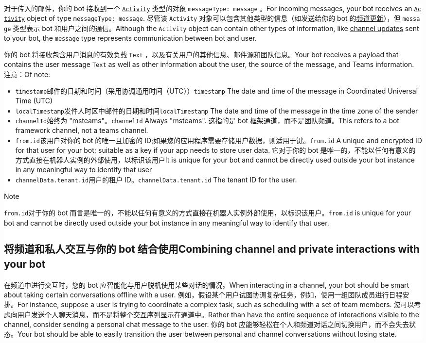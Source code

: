 <span data-ttu-id="c9c8f-178">对于传入的邮件，你的 bot 接收到一个 [`Activity`](/azure/bot-service/rest-api/bot-framework-rest-connector-activities?view=azure-bot-service-3.0) 类型的对象 `messageType: message` 。</span><span class="sxs-lookup"><span data-stu-id="c9c8f-178">For incoming messages, your bot receives an [`Activity`](/azure/bot-service/rest-api/bot-framework-rest-connector-activities?view=azure-bot-service-3.0) object of type `messageType: message`.</span></span> <span data-ttu-id="c9c8f-179">尽管该 `Activity` 对象可以包含其他类型的信息（如发送给你的 bot 的[频道更新](~/resources/bot-v3/bots-notifications.md#channel-updates)），但 `message` 类型表示 bot 和用户之间的通信。</span><span class="sxs-lookup"><span data-stu-id="c9c8f-179">Although the `Activity` object can contain other types of information, like [channel updates](~/resources/bot-v3/bots-notifications.md#channel-updates) sent to your bot, the `message` type represents communication between bot and user.</span></span>

<span data-ttu-id="c9c8f-180">你的 bot 将接收包含用户消息的有效负载 `Text` ，以及有关用户的其他信息、邮件源和团队信息。</span><span class="sxs-lookup"><span data-stu-id="c9c8f-180">Your bot receives a payload that contains the user message `Text` as well as other information about the user, the source of the message, and Teams information.</span></span> <span data-ttu-id="c9c8f-181">注意：</span><span class="sxs-lookup"><span data-stu-id="c9c8f-181">Of note:</span></span>

* <span data-ttu-id="c9c8f-182">`timestamp`邮件的日期和时间（采用协调通用时间（UTC））</span><span class="sxs-lookup"><span data-stu-id="c9c8f-182">`timestamp` The date and time of the message in Coordinated Universal Time (UTC)</span></span>
* <span data-ttu-id="c9c8f-183">`localTimestamp`发件人时区中邮件的日期和时间</span><span class="sxs-lookup"><span data-stu-id="c9c8f-183">`localTimestamp` The date and time of the message in the time zone of the sender</span></span>
* <span data-ttu-id="c9c8f-184">`channelId`始终为 "msteams"。</span><span class="sxs-lookup"><span data-stu-id="c9c8f-184">`channelId` Always "msteams".</span></span> <span data-ttu-id="c9c8f-185">这指的是 bot 框架通道，而不是团队频道。</span><span class="sxs-lookup"><span data-stu-id="c9c8f-185">This refers to a bot framework channel, not a teams channel.</span></span>
* <span data-ttu-id="c9c8f-186">`from.id`该用户对你的 bot 的唯一且加密的 ID;如果您的应用程序需要存储用户数据，则适用于键。</span><span class="sxs-lookup"><span data-stu-id="c9c8f-186">`from.id` A unique and encrypted ID for that user for your bot; suitable as a key if your app needs to store user data.</span></span> <span data-ttu-id="c9c8f-187">它对于你的 bot 是唯一的，不能以任何有意义的方式直接在机器人实例的外部使用，以标识该用户</span><span class="sxs-lookup"><span data-stu-id="c9c8f-187">It is unique for your bot and cannot be directly used outside your bot instance in any meaningful way to identify that user</span></span>
* <span data-ttu-id="c9c8f-188">`channelData.tenant.id`用户的租户 ID。</span><span class="sxs-lookup"><span data-stu-id="c9c8f-188">`channelData.tenant.id` The tenant ID for the user.</span></span>

> [!NOTE]
> <span data-ttu-id="c9c8f-189">`from.id`对于你的 bot 而言是唯一的，不能以任何有意义的方式直接在机器人实例外部使用，以标识该用户。</span><span class="sxs-lookup"><span data-stu-id="c9c8f-189">`from.id` is unique for your bot and cannot be directly used outside your bot instance in any meaningful way to identify that user.</span></span>

## <a name="combining-channel-and-private-interactions-with-your-bot"></a><span data-ttu-id="c9c8f-190">将频道和私人交互与你的 bot 结合使用</span><span class="sxs-lookup"><span data-stu-id="c9c8f-190">Combining channel and private interactions with your bot</span></span>

<span data-ttu-id="c9c8f-191">在频道中进行交互时，您的 bot 应智能化与用户脱机使用某些对话的情况。</span><span class="sxs-lookup"><span data-stu-id="c9c8f-191">When interacting in a channel, your bot should be smart about taking certain conversations offline with a user.</span></span> <span data-ttu-id="c9c8f-192">例如，假设某个用户试图协调复杂任务，例如，使用一组团队成员进行日程安排。</span><span class="sxs-lookup"><span data-stu-id="c9c8f-192">For instance, suppose a user is trying to coordinate a complex task, such as scheduling with a set of team members.</span></span> <span data-ttu-id="c9c8f-193">您可以考虑向用户发送个人聊天消息，而不是将整个交互序列显示在通道中。</span><span class="sxs-lookup"><span data-stu-id="c9c8f-193">Rather than have the entire sequence of interactions visible to the channel, consider sending a personal chat message to the user.</span></span> <span data-ttu-id="c9c8f-194">你的 bot 应能够轻松在个人和频道对话之间切换用户，而不会失去状态。</span><span class="sxs-lookup"><span data-stu-id="c9c8f-194">Your bot should be able to easily transition the user between personal and channel conversations without losing state.</span></span>
